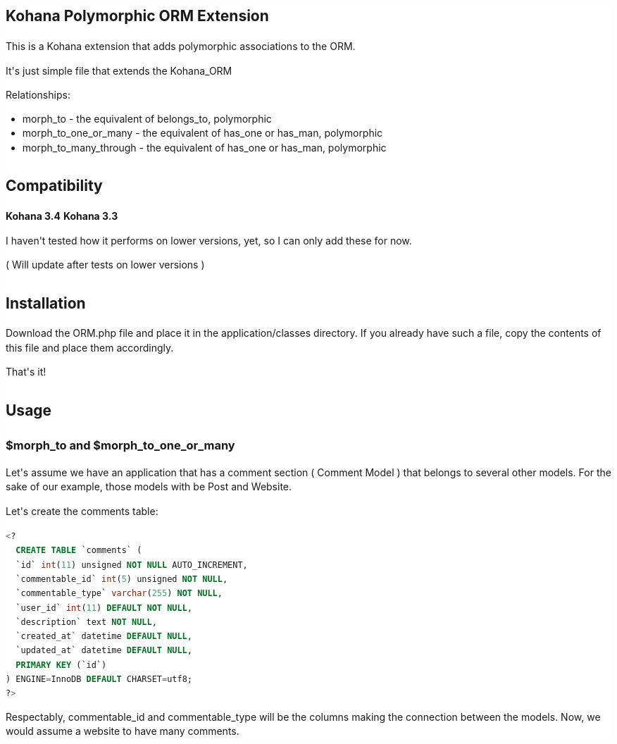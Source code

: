 ## Kohana Polymorphic ORM Extension

This is a Kohana extension that adds polymorphic associations to the ORM.

It's just simple file that extends the Kohana_ORM

Relationships:

* morph_to - the equivalent of belongs_to, polymorphic
* morph_to_one_or_many - the equivalent of has_one or has_man, polymorphic
* morph_to_many_through - the equivalent of has_one or has_man, polymorphic

## Compatibility

**Kohana 3.4** 
**Kohana 3.3**

I haven't tested how it performs on lower versions, yet, so I can only add these for now.

( Will update after tests on lower versions )

## Installation

Download the ORM.php file and place it in the application/classes directory.
If you already have such a file, copy the contents of this file and place them accordingly.

That's it!

## Usage

### $morph_to and $morph_to_one_or_many

Let's assume we have an application that has a comment section ( Comment Model ) that belongs to several other models. For the sake of our example, those models with be Post and Website.

Let's create the comments table:

```sql
<?
  CREATE TABLE `comments` (
  `id` int(11) unsigned NOT NULL AUTO_INCREMENT,
  `commentable_id` int(5) unsigned NOT NULL,
  `commentable_type` varchar(255) NOT NULL,
  `user_id` int(11) DEFAULT NOT NULL,
  `description` text NOT NULL,
  `created_at` datetime DEFAULT NULL,
  `updated_at` datetime DEFAULT NULL,
  PRIMARY KEY (`id`)
) ENGINE=InnoDB DEFAULT CHARSET=utf8;
?>
```

Respectably, commentable_id and commentable_type will be the columns making the connection between the models. 
Now, we would assume a website to have many comments.
